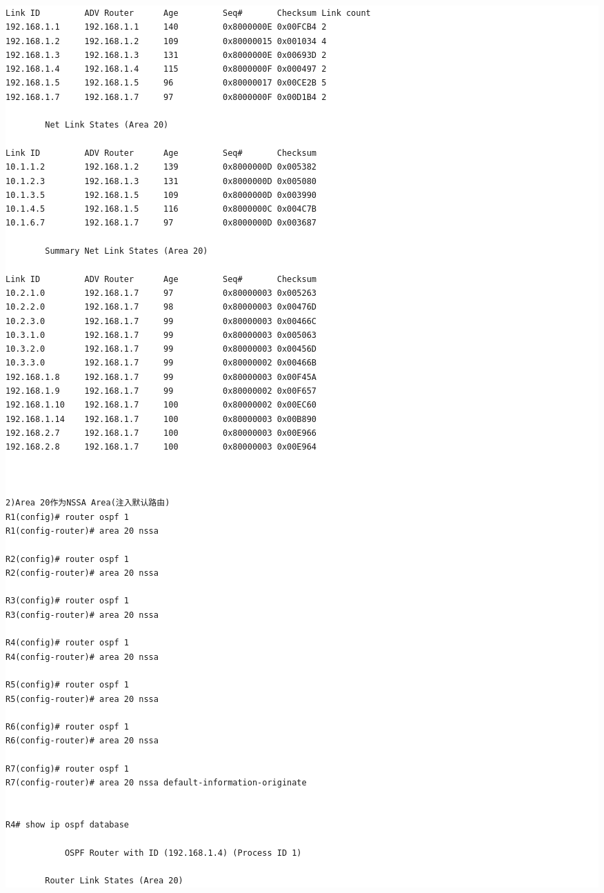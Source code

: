 ```
Link ID         ADV Router      Age         Seq#       Checksum Link count
192.168.1.1     192.168.1.1     140         0x8000000E 0x00FCB4 2
192.168.1.2     192.168.1.2     109         0x80000015 0x001034 4
192.168.1.3     192.168.1.3     131         0x8000000E 0x00693D 2
192.168.1.4     192.168.1.4     115         0x8000000F 0x000497 2
192.168.1.5     192.168.1.5     96          0x80000017 0x00CE2B 5
192.168.1.7     192.168.1.7     97          0x8000000F 0x00D1B4 2

		Net Link States (Area 20)

Link ID         ADV Router      Age         Seq#       Checksum
10.1.1.2        192.168.1.2     139         0x8000000D 0x005382
10.1.2.3        192.168.1.3     131         0x8000000D 0x005080
10.1.3.5        192.168.1.5     109         0x8000000D 0x003990
10.1.4.5        192.168.1.5     116         0x8000000C 0x004C7B
10.1.6.7        192.168.1.7     97          0x8000000D 0x003687

		Summary Net Link States (Area 20)
          
Link ID         ADV Router      Age         Seq#       Checksum
10.2.1.0        192.168.1.7     97          0x80000003 0x005263
10.2.2.0        192.168.1.7     98          0x80000003 0x00476D
10.2.3.0        192.168.1.7     99          0x80000003 0x00466C
10.3.1.0        192.168.1.7     99          0x80000003 0x005063
10.3.2.0        192.168.1.7     99          0x80000003 0x00456D
10.3.3.0        192.168.1.7     99          0x80000002 0x00466B
192.168.1.8     192.168.1.7     99          0x80000003 0x00F45A
192.168.1.9     192.168.1.7     99          0x80000002 0x00F657
192.168.1.10    192.168.1.7     100         0x80000002 0x00EC60
192.168.1.14    192.168.1.7     100         0x80000003 0x00B890
192.168.2.7     192.168.1.7     100         0x80000003 0x00E966
192.168.2.8     192.168.1.7     100         0x80000003 0x00E964



2)Area 20作为NSSA Area(注入默认路由)
R1(config)# router ospf 1
R1(config-router)# area 20 nssa

R2(config)# router ospf 1
R2(config-router)# area 20 nssa

R3(config)# router ospf 1
R3(config-router)# area 20 nssa

R4(config)# router ospf 1
R4(config-router)# area 20 nssa

R5(config)# router ospf 1
R5(config-router)# area 20 nssa

R6(config)# router ospf 1
R6(config-router)# area 20 nssa

R7(config)# router ospf 1
R7(config-router)# area 20 nssa default-information-originate


R4# show ip ospf database

            OSPF Router with ID (192.168.1.4) (Process ID 1)

		Router Link States (Area 20)
```